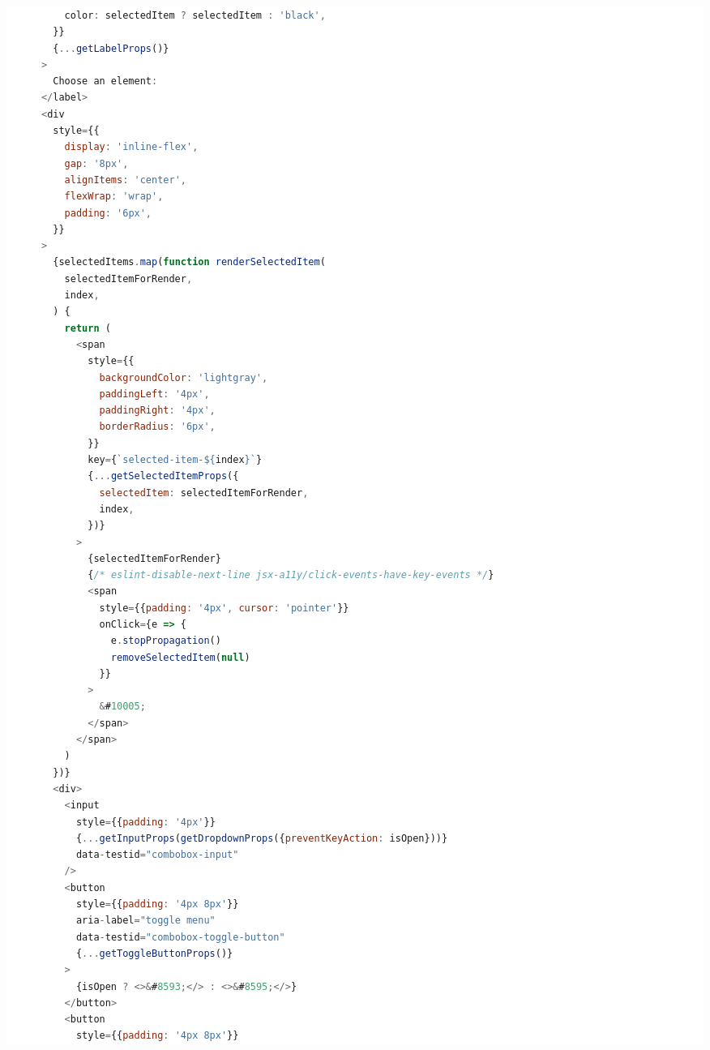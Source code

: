 ```javascript
          color: selectedItem ? selectedItem : 'black',
        }}
        {...getLabelProps()}
      >
        Choose an element:
      </label>
      <div
        style={{
          display: 'inline-flex',
          gap: '8px',
          alignItems: 'center',
          flexWrap: 'wrap',
          padding: '6px',
        }}
      >
        {selectedItems.map(function renderSelectedItem(
          selectedItemForRender,
          index,
        ) {
          return (
            <span
              style={{
                backgroundColor: 'lightgray',
                paddingLeft: '4px',
                paddingRight: '4px',
                borderRadius: '6px',
              }}
              key={`selected-item-${index}`}
              {...getSelectedItemProps({
                selectedItem: selectedItemForRender,
                index,
              })}
            >
              {selectedItemForRender}
              {/* eslint-disable-next-line jsx-a11y/click-events-have-key-events */}
              <span
                style={{padding: '4px', cursor: 'pointer'}}
                onClick={e => {
                  e.stopPropagation()
                  removeSelectedItem(null)
                }}
              >
                &#10005;
              </span>
            </span>
          )
        })}
        <div>
          <input
            style={{padding: '4px'}}
            {...getInputProps(getDropdownProps({preventKeyAction: isOpen}))}
            data-testid="combobox-input"
          />
          <button
            style={{padding: '4px 8px'}}
            aria-label="toggle menu"
            data-testid="combobox-toggle-button"
            {...getToggleButtonProps()}
          >
            {isOpen ? <>&#8593;</> : <>&#8595;</>}
          </button>
          <button
            style={{padding: '4px 8px'}}
```